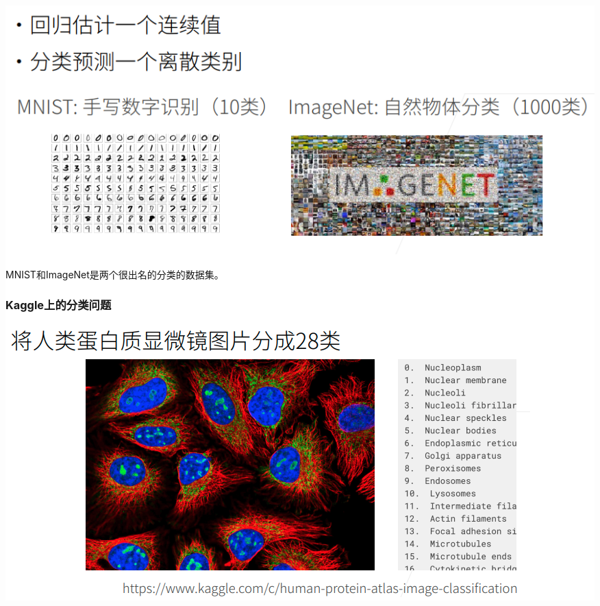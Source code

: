 ![image-20230926203507015](img/image-20230926203507015.png)

MNIST和ImageNet是两个很出名的分类的数据集。

### Kaggle上的分类问题

![image-20230926203543634](img/image-20230926203543634.png)
